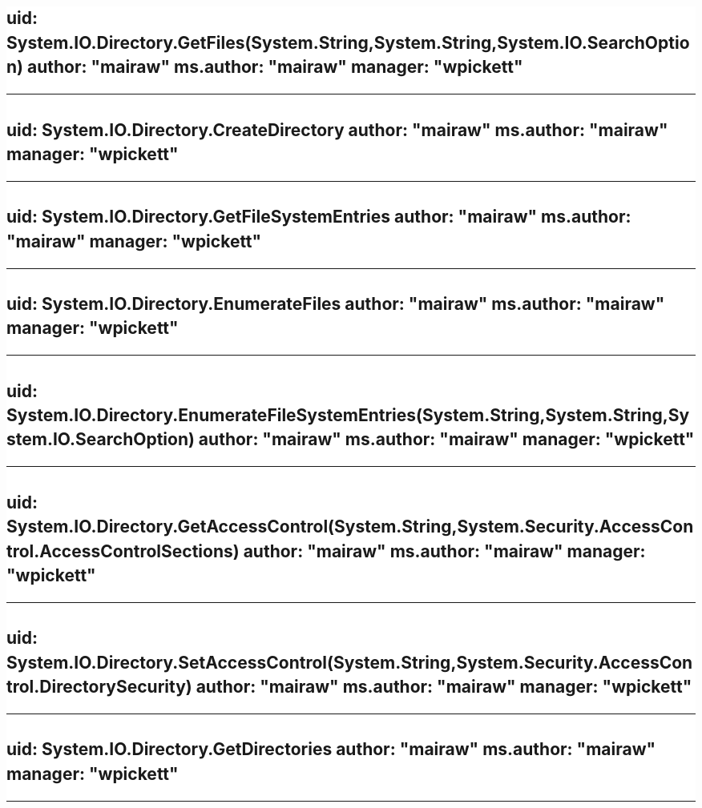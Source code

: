 uid: System.IO.Directory.GetFiles(System.String,System.String,System.IO.SearchOption)
author: "mairaw"
ms.author: "mairaw"
manager: "wpickett"
---

---
uid: System.IO.Directory.CreateDirectory
author: "mairaw"
ms.author: "mairaw"
manager: "wpickett"
---

---
uid: System.IO.Directory.GetFileSystemEntries
author: "mairaw"
ms.author: "mairaw"
manager: "wpickett"
---

---
uid: System.IO.Directory.EnumerateFiles
author: "mairaw"
ms.author: "mairaw"
manager: "wpickett"
---

---
uid: System.IO.Directory.EnumerateFileSystemEntries(System.String,System.String,System.IO.SearchOption)
author: "mairaw"
ms.author: "mairaw"
manager: "wpickett"
---

---
uid: System.IO.Directory.GetAccessControl(System.String,System.Security.AccessControl.AccessControlSections)
author: "mairaw"
ms.author: "mairaw"
manager: "wpickett"
---

---
uid: System.IO.Directory.SetAccessControl(System.String,System.Security.AccessControl.DirectorySecurity)
author: "mairaw"
ms.author: "mairaw"
manager: "wpickett"
---

---
uid: System.IO.Directory.GetDirectories
author: "mairaw"
ms.author: "mairaw"
manager: "wpickett"
---

---